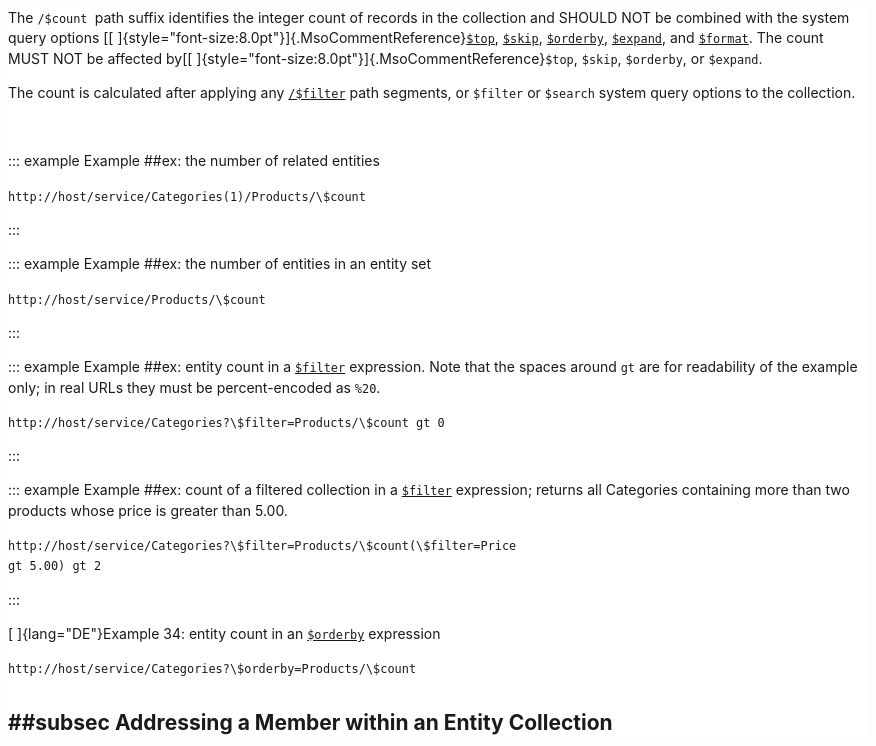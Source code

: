 The `/$count `path suffix identifies the integer count of records in the
collection and SHOULD NOT be combined with the system query options
[[ ]{style="font-size:8.0pt"}]{.MsoCommentReference}[`$top`](#sec_SystemQueryOptionstopandskip),
[`$skip`](#sec_SystemQueryOptionstopandskip),
[`$orderby`](#sec_SystemQueryOptionorderby),
[`$expand`](#sec_SystemQueryOptionexpand), and
[`$format`](#sec_SystemQueryOptionformat). The count MUST NOT be
affected by[[ ]{style="font-size:8.0pt"}]{.MsoCommentReference}`$top`,
`$skip`, `$orderby`, or `$expand`.

The count is calculated after applying any
[`/$filter`](#sec_AddressingaSubsetofaCollection) path segments, or
`$filter` or `$search` system query options to the collection.

 

::: example
Example ##ex: the number of related entities
```
http://host/service/Categories(1)/Products/\$count
```
:::

::: example
Example ##ex: the number of entities in an entity set
```
http://host/service/Products/\$count
```
:::

::: example
Example ##ex: entity count in a [`$filter`](#sec_SystemQueryOptionfilter)
expression. Note that the spaces around `gt` are for readability of the
example only; in real URLs they must be percent-encoded as `%20`.
```
http://host/service/Categories?\$filter=Products/\$count gt 0
```
:::

::: example
Example ##ex: count of a filtered collection in a
[`$filter`](#sec_SystemQueryOptionfilter) expression; returns all
Categories containing more than two products whose price is greater than
5.00.
```
http://host/service/Categories?\$filter=Products/\$count(\$filter=Price
gt 5.00) gt 2
```
:::

[ ]{lang="DE"}Example 34: entity count in an
[`$orderby`](#sec_SystemQueryOptionorderby) expression
```
http://host/service/Categories?\$orderby=Products/\$count
```

## ##subsec Addressing a Member within an Entity Collection
